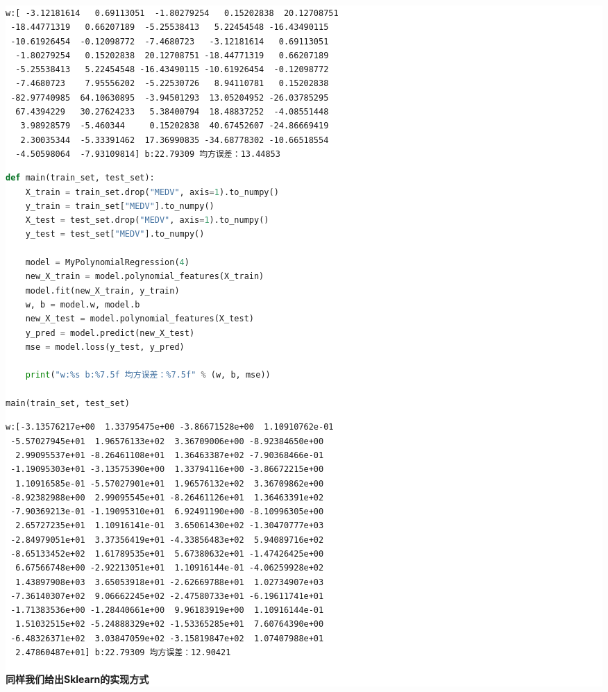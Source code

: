     w:[ -3.12181614   0.69113051  -1.80279254   0.15202838  20.12708751
     -18.44771319   0.66207189  -5.25538413   5.22454548 -16.43490115
     -10.61926454  -0.12098772  -7.4680723   -3.12181614   0.69113051
      -1.80279254   0.15202838  20.12708751 -18.44771319   0.66207189
      -5.25538413   5.22454548 -16.43490115 -10.61926454  -0.12098772
      -7.4680723    7.95556202  -5.22530726   8.94110781   0.15202838
     -82.97740985  64.10630895  -3.94501293  13.05204952 -26.03785295
      67.4394229   30.27624233   5.38400794  18.48837252  -4.08551448
       3.98928579  -5.460344     0.15202838  40.67452607 -24.86669419
       2.30035344  -5.33391462  17.36990835 -34.68778302 -10.66518554
      -4.50598064  -7.93109814] b:22.79309 均方误差：13.44853
    


```python
def main(train_set, test_set):
    X_train = train_set.drop("MEDV", axis=1).to_numpy()
    y_train = train_set["MEDV"].to_numpy()
    X_test = test_set.drop("MEDV", axis=1).to_numpy()
    y_test = test_set["MEDV"].to_numpy()
    
    model = MyPolynomialRegression(4)
    new_X_train = model.polynomial_features(X_train)
    model.fit(new_X_train, y_train)
    w, b = model.w, model.b
    new_X_test = model.polynomial_features(X_test)
    y_pred = model.predict(new_X_test)
    mse = model.loss(y_test, y_pred)

    print("w:%s b:%7.5f 均方误差：%7.5f" % (w, b, mse))

main(train_set, test_set)
```

    w:[-3.13576217e+00  1.33795475e+00 -3.86671528e+00  1.10910762e-01
     -5.57027945e+01  1.96576133e+02  3.36709006e+00 -8.92384650e+00
      2.99095537e+01 -8.26461108e+01  1.36463387e+02 -7.90368466e-01
     -1.19095303e+01 -3.13575390e+00  1.33794116e+00 -3.86672215e+00
      1.10916585e-01 -5.57027901e+01  1.96576132e+02  3.36709862e+00
     -8.92382988e+00  2.99095545e+01 -8.26461126e+01  1.36463391e+02
     -7.90369213e-01 -1.19095310e+01  6.92491190e+00 -8.10996305e+00
      2.65727235e+01  1.10916141e-01  3.65061430e+02 -1.30470777e+03
     -2.84979051e+01  3.37356419e+01 -4.33856483e+02  5.94089716e+02
     -8.65133452e+02  1.61789535e+01  5.67380632e+01 -1.47426425e+00
      6.67566748e+00 -2.92213051e+01  1.10916144e-01 -4.06259928e+02
      1.43897908e+03  3.65053918e+01 -2.62669788e+01  1.02734907e+03
     -7.36140307e+02  9.06662245e+02 -2.47580733e+01 -6.19611741e+01
     -1.71383536e+00 -1.28440661e+00  9.96183919e+00  1.10916144e-01
      1.51032515e+02 -5.24888329e+02 -1.53365285e+01  7.60764390e+00
     -6.48326371e+02  3.03847059e+02 -3.15819847e+02  1.07407988e+01
      2.47860487e+01] b:22.79309 均方误差：12.90421
    

#### 同样我们给出Sklearn的实现方式
